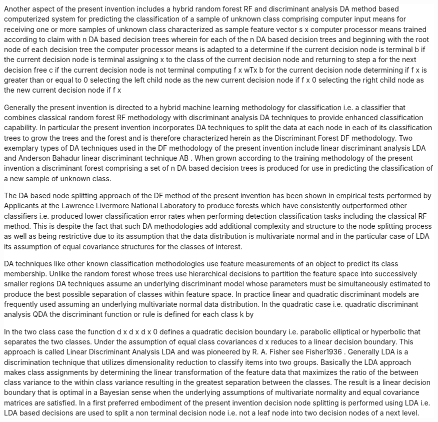 Another aspect of the present invention includes a hybrid random forest RF and discriminant analysis DA method based computerized system for predicting the classification of a sample of unknown class comprising computer input means for receiving one or more samples of unknown class characterized as sample feature vector s x computer processor means trained according to claim with n DA based decision trees wherein for each of the n DA based decision trees and beginning with the root node of each decision tree the computer processor means is adapted to a determine if the current decision node is terminal b if the current decision node is terminal assigning x to the class of the current decision node and returning to step a for the next decision free c if the current decision node is not terminal computing f x wTx b for the current decision node determining if f x is greater than or equal to 0 selecting the left child node as the new current decision node if f x 0 selecting the right child node as the new current decision node if f x 

Generally the present invention is directed to a hybrid machine learning methodology for classification i.e. a classifier that combines classical random forest RF methodology with discriminant analysis DA techniques to provide enhanced classification capability. In particular the present invention incorporates DA techniques to split the data at each node in each of its classification trees to grow the trees and the forest and is therefore characterized herein as the Discriminant Forest DF methodology. Two exemplary types of DA techniques used in the DF methodology of the present invention include linear discriminant analysis LDA and Anderson Bahadur linear discriminant technique AB . When grown according to the training methodology of the present invention a discriminant forest comprising a set of n DA based decision trees is produced for use in predicting the classification of a new sample of unknown class.

The DA based node splitting approach of the DF method of the present invention has been shown in empirical tests performed by Applicants at the Lawrence Livermore National Laboratory to produce forests which have consistently outperformed other classifiers i.e. produced lower classification error rates when performing detection classification tasks including the classical RF method. This is despite the fact that such DA methodologies add additional complexity and structure to the node splitting process as well as being restrictive due to its assumption that the data distribution is multivariate normal and in the particular case of LDA its assumption of equal covariance structures for the classes of interest.

DA techniques like other known classification methodologies use feature measurements of an object to predict its class membership. Unlike the random forest whose trees use hierarchical decisions to partition the feature space into successively smaller regions DA techniques assume an underlying discriminant model whose parameters must be simultaneously estimated to produce the best possible separation of classes within feature space. In practice linear and quadratic discriminant models are frequently used assuming an underlying multivariate normal data distribution. In the quadratic case i.e. quadratic discriminant analysis QDA the discriminant function or rule is defined for each class k by

In the two class case the function d x d x d x 0 defines a quadratic decision boundary i.e. parabolic elliptical or hyperbolic that separates the two classes. Under the assumption of equal class covariances d x reduces to a linear decision boundary. This approach is called Linear Discriminant Analysis LDA and was pioneered by R. A. Fisher see Fisher1936 . Generally LDA is a discrimination technique that utilizes dimensionality reduction to classify items into two groups. Basically the LDA approach makes class assignments by determining the linear transformation of the feature data that maximizes the ratio of the between class variance to the within class variance resulting in the greatest separation between the classes. The result is a linear decision boundary that is optimal in a Bayesian sense when the underlying assumptions of multivariate normality and equal covariance matrices are satisfied. In a first preferred embodiment of the present invention decision node splitting is performed using LDA i.e. LDA based decisions are used to split a non terminal decision node i.e. not a leaf node into two decision nodes of a next level.
